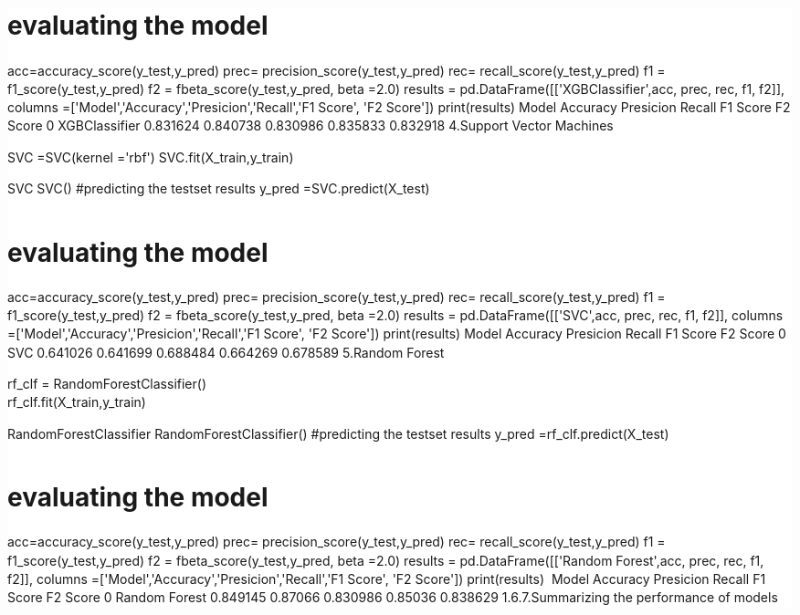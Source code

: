 # evaluating the model
acc=accuracy_score(y_test,y_pred)
prec= precision_score(y_test,y_pred)
rec= recall_score(y_test,y_pred)
f1 = f1_score(y_test,y_pred)
f2 = fbeta_score(y_test,y_pred, beta =2.0)
results = pd.DataFrame([['XGBClassifier',acc, prec, rec, f1, f2]], columns =['Model','Accuracy','Presicion','Recall','F1 Score', 'F2 Score'])
print(results)
           Model  Accuracy  Presicion    Recall  F1 Score  F2 Score
0  XGBClassifier  0.831624   0.840738  0.830986  0.835833  0.832918
4.Support Vector Machines

SVC =SVC(kernel ='rbf')
SVC.fit(X_train,y_train)

SVC
SVC()
#predicting the testset results
y_pred =SVC.predict(X_test)
# evaluating the model
acc=accuracy_score(y_test,y_pred)
prec= precision_score(y_test,y_pred)
rec= recall_score(y_test,y_pred)
f1 = f1_score(y_test,y_pred)
f2 = fbeta_score(y_test,y_pred, beta =2.0)
results = pd.DataFrame([['SVC',acc, prec, rec, f1, f2]], columns =['Model','Accuracy','Presicion','Recall','F1 Score', 'F2 Score'])
print(results)
  Model  Accuracy  Presicion    Recall  F1 Score  F2 Score
0   SVC  0.641026   0.641699  0.688484  0.664269  0.678589
5.Random Forest

rf_clf = RandomForestClassifier()   
rf_clf.fit(X_train,y_train)

RandomForestClassifier
RandomForestClassifier()
#predicting the testset results
y_pred =rf_clf.predict(X_test)
# evaluating the model
acc=accuracy_score(y_test,y_pred)
prec= precision_score(y_test,y_pred)
rec= recall_score(y_test,y_pred)
f1 = f1_score(y_test,y_pred)
f2 = fbeta_score(y_test,y_pred, beta =2.0)
results = pd.DataFrame([['Random Forest',acc, prec, rec, f1, f2]], columns =['Model','Accuracy','Presicion','Recall','F1 Score', 'F2 Score'])
print(results)
​
           Model  Accuracy  Presicion    Recall  F1 Score  F2 Score
0  Random Forest  0.849145    0.87066  0.830986   0.85036  0.838629
1.6.7.Summarizing the performance of models
